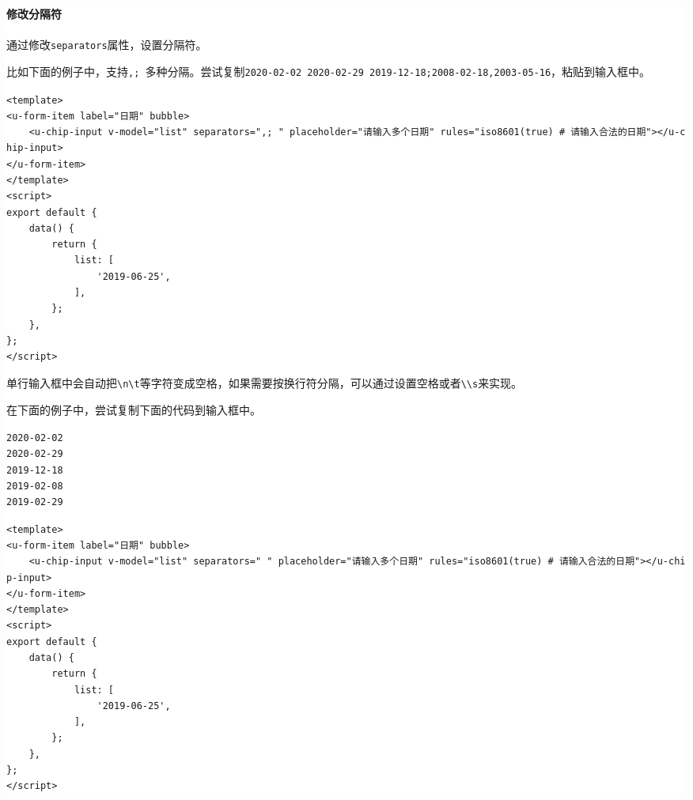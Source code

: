 #### 修改分隔符

通过修改`separators`属性，设置分隔符。

比如下面的例子中，支持`,; `多种分隔。尝试复制`2020-02-02 2020-02-29 2019-12-18;2008-02-18,2003-05-16`，粘贴到输入框中。

``` vue
<template>
<u-form-item label="日期" bubble>
    <u-chip-input v-model="list" separators=",; " placeholder="请输入多个日期" rules="iso8601(true) # 请输入合法的日期"></u-chip-input>
</u-form-item>
</template>
<script>
export default {
    data() {
        return {
            list: [
                '2019-06-25',
            ],
        };
    },
};
</script>
```

单行输入框中会自动把`\n\t`等字符变成空格，如果需要按换行符分隔，可以通过设置空格或者`\\s`来实现。

在下面的例子中，尝试复制下面的代码到输入框中。

```
2020-02-02
2020-02-29
2019-12-18
2019-02-08
2019-02-29
```

``` vue
<template>
<u-form-item label="日期" bubble>
    <u-chip-input v-model="list" separators=" " placeholder="请输入多个日期" rules="iso8601(true) # 请输入合法的日期"></u-chip-input>
</u-form-item>
</template>
<script>
export default {
    data() {
        return {
            list: [
                '2019-06-25',
            ],
        };
    },
};
</script>
```
